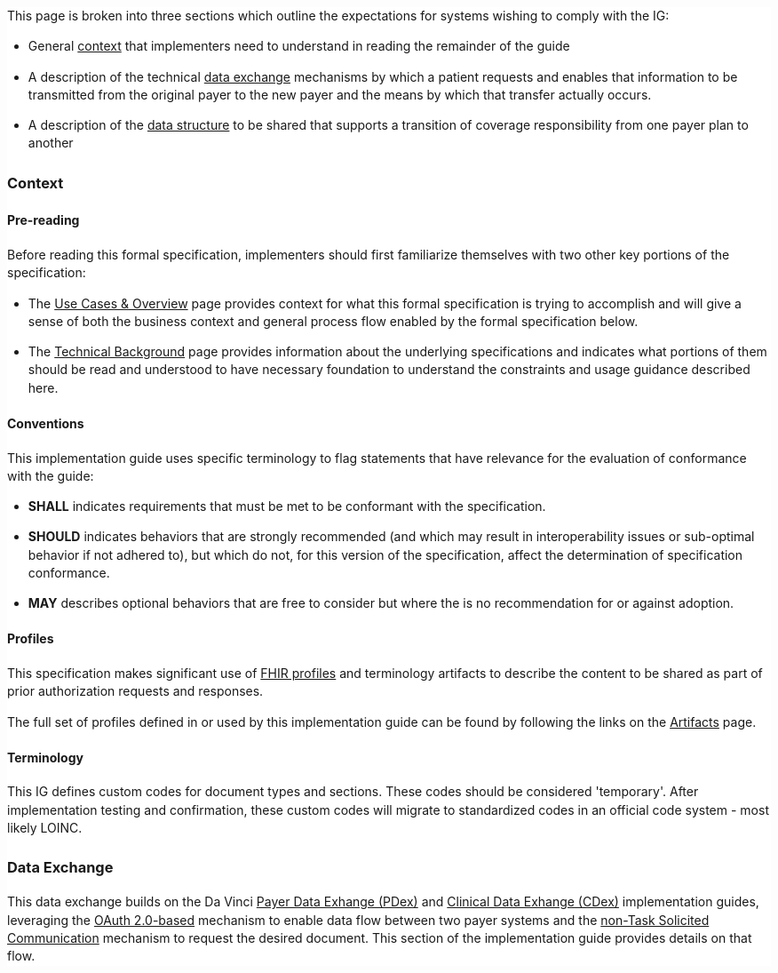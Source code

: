 This page is broken into three sections which outline the expectations for systems wishing to comply with the IG:
* General [context](#context) that implementers need to understand in reading the remainder of the guide

* A description of the technical [data exchange](#data-exchange) mechanisms by which a patient requests and enables that information to be transmitted from the original payer to the new payer and the means by which that transfer actually occurs.

* A description of the [data structure](#data-structure) to be shared that supports a transition of coverage responsibility from one payer plan to another

### Context
#### Pre-reading
Before reading this formal specification, implementers should first familiarize themselves with two other key portions of the specification:

* The [Use Cases & Overview](usecases.html) page provides context for what this formal specification is trying to accomplish and will give a sense of both the business context and general process flow enabled by the formal specification below.

* The [Technical Background](background.html) page provides information about the underlying specifications and indicates what portions of them should be read and understood to have necessary foundation to understand the constraints and usage guidance described here.


#### Conventions
This implementation guide uses specific terminology to flag statements that have relevance for the evaluation of conformance with the guide:

* **SHALL** indicates requirements that must be met to be conformant with the specification.

* **SHOULD** indicates behaviors that are strongly recommended (and which may result in interoperability issues or sub-optimal behavior if not adhered to), but which do not, for this version of the specification, affect the determination of specification conformance.

* **MAY** describes optional behaviors that are free to consider but where the is no recommendation for or against adoption.


#### Profiles
This specification makes significant use of [FHIR profiles]({{site.data.fhir.path}}profiling.html) and terminology artifacts to describe the content to be shared as part of prior authorization requests and responses.

The full set of profiles defined in or used by this implementation guide can be found by following the links on the [Artifacts](allartifacts.html) page.

#### Terminology
This IG defines custom codes for document types and sections.  These codes should be considered 'temporary'.  After implementation testing and confirmation, these custom codes will migrate to standardized codes in an official code system - most likely LOINC.

### Data Exchange
This data exchange builds on the Da Vinci [Payer Data Exhange (PDex)](http://hl7.org/fhir/us/davinci-pdex/2019Jun) and [Clinical Data Exhange (CDex)](http://hl7.org/fhir/us/davinci-pdex/2019Jun) implementation guides, leveraging the [OAuth 2.0-based](http://hl7.org/fhir/us/davinci-pdex/2019Jun/3-4_Interaction_Methods.html#3-4-2-oauth20-and-fhir-api) mechanism to enable data flow between two payer systems and the [non-Task Solicited Communication](http://hl7.org/fhir/us/davinci-cdex/2019Jun/Request_(Solicited_Communication).html#solicited-communication-without-task) mechanism to request the desired document.  This section of the implementation guide provides details on that flow.
